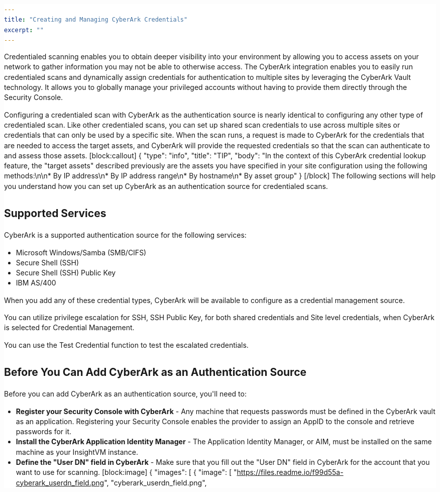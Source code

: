 ```yaml
---
title: "Creating and Managing CyberArk Credentials"
excerpt: ""
---
```

Credentialed scanning enables you to obtain deeper visibility into your environment by allowing you to access assets on your network to gather information you may not be able to otherwise access. The CyberArk integration enables you to easily run credentialed scans and dynamically assign credentials for authentication to multiple sites by leveraging the CyberArk Vault technology. It allows you to globally manage your privileged accounts without having to provide them directly through the Security Console.

Configuring a credentialed scan with CyberArk as the authentication source is nearly identical to configuring any other type of credentialed scan. Like other credentialed scans, you can set up shared scan credentials to use across multiple sites or credentials that can only be used by a specific site. When the scan runs, a request is made to CyberArk for the credentials that are needed to access the target assets, and CyberArk will provide the requested credentials so that the scan can authenticate to and assess those assets.
[block:callout]
{
  "type": "info",
  "title": "TIP",
  "body": "In the context of this CyberArk credential lookup feature, the \"target assets\" described previously are the assets you have specified in your site configuration using the following methods:\n\n* By IP address\n* By IP address range\n* By hostname\n* By asset group"
}
[/block]
The following sections will help you understand how you can set up CyberArk as an authentication source for credentialed scans.

## Supported Services

CyberArk is a supported authentication source for the following services:

* Microsoft Windows/Samba (SMB/CIFS)
* Secure Shell (SSH)
* Secure Shell (SSH) Public Key
* IBM AS/400

When you add any of these credential types, CyberArk will be available to configure as a credential management source.

You can utilize privilege escalation for SSH, SSH Public Key, for both shared credentials and Site level credentials, when CyberArk is selected for Credential Management.

You can use the Test Credential function to test the escalated credentials.

## Before You Can Add CyberArk as an Authentication Source

Before you can add CyberArk as an authentication source, you'll need to:

* **Register your Security Console with CyberArk** - Any machine that requests passwords must be defined in the CyberArk vault as an application. Registering your Security Console enables the provider to assign an AppID to the console and retrieve passwords for it.
* **Install the CyberArk Application Identity Manager** - The Application Identity Manager, or AIM, must be installed on the same machine as your InsightVM instance.
* **Define the "User DN" field in CyberArk** - Make sure that you fill out the "User DN" field in CyberArk for the account that you want to use for scanning.
[block:image]
{
  "images": [
    {
      "image": [
        "https://files.readme.io/f99d55a-cyberark_userdn_field.png",
        "cyberark_userdn_field.png",